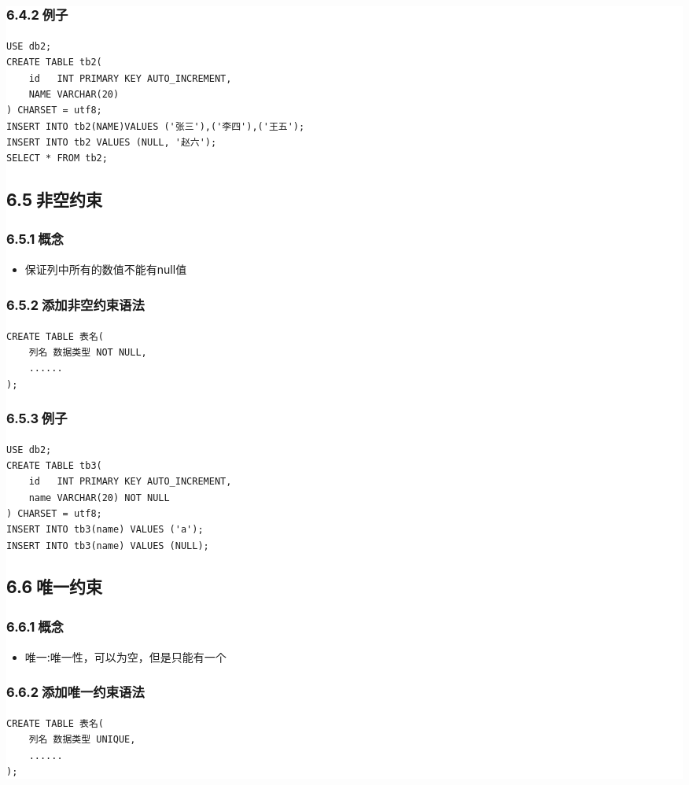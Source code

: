 ### 6.4.2 例子

```mysql
USE db2;
CREATE TABLE tb2(
    id   INT PRIMARY KEY AUTO_INCREMENT,
    NAME VARCHAR(20)
) CHARSET = utf8;
INSERT INTO tb2(NAME)VALUES ('张三'),('李四'),('王五');
INSERT INTO tb2 VALUES (NULL, '赵六');
SELECT * FROM tb2;
```

## 6.5 非空约束

### 6.5.1 概念

- 保证列中所有的数值不能有null值

### 6.5.2 添加非空约束语法

```mysql
CREATE TABLE 表名(
    列名 数据类型 NOT NULL,
    ......
);
```

### 6.5.3 例子

```mysql
USE db2;
CREATE TABLE tb3(
    id   INT PRIMARY KEY AUTO_INCREMENT,
    name VARCHAR(20) NOT NULL
) CHARSET = utf8;
INSERT INTO tb3(name) VALUES ('a');
INSERT INTO tb3(name) VALUES (NULL);
```

## 6.6 唯一约束

### 6.6.1 概念

- 唯一:唯一性，可以为空，但是只能有一个

### 6.6.2 添加唯一约束语法

```mysql
CREATE TABLE 表名(
    列名 数据类型 UNIQUE,
    ......
);
```
